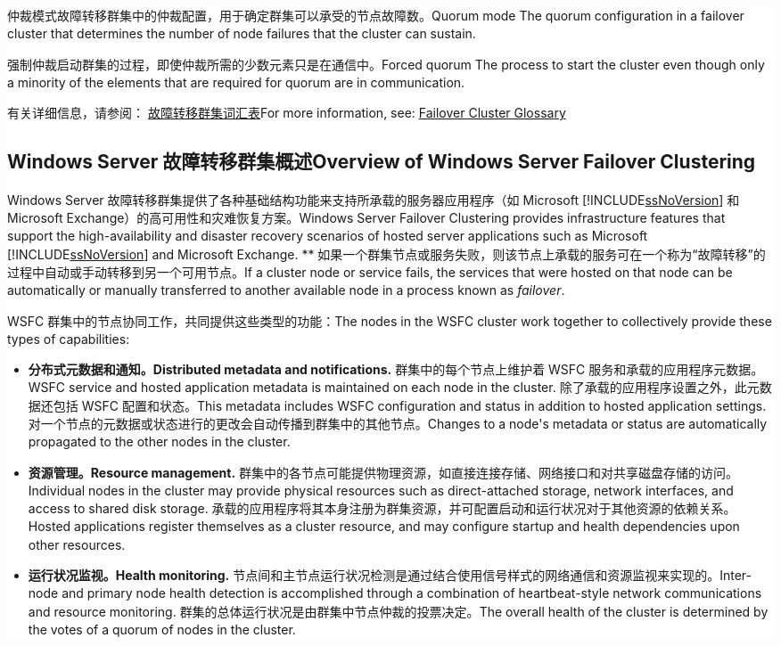  <span data-ttu-id="34152-126">仲裁模式故障转移群集中的仲裁配置，用于确定群集可以承受的节点故障数。</span><span class="sxs-lookup"><span data-stu-id="34152-126">Quorum mode The quorum configuration in a failover cluster that determines the number of node failures that the cluster can sustain.</span></span>

 <span data-ttu-id="34152-127">强制仲裁启动群集的过程，即使仲裁所需的少数元素只是在通信中。</span><span class="sxs-lookup"><span data-stu-id="34152-127">Forced quorum The process to start the cluster even though only a minority of the elements that are required for quorum are in communication.</span></span>

 <span data-ttu-id="34152-128">有关详细信息，请参阅： [故障转移群集词汇表](/previous-versions/windows/desktop/MsCS/server-cluster-glossary)</span><span class="sxs-lookup"><span data-stu-id="34152-128">For more information, see: [Failover Cluster Glossary](/previous-versions/windows/desktop/MsCS/server-cluster-glossary)</span></span>

##  <a name="overview-of-windows-server-failover-clustering"></a><a name="Overview"></a> <span data-ttu-id="34152-129">Windows Server 故障转移群集概述</span><span class="sxs-lookup"><span data-stu-id="34152-129">Overview of Windows Server Failover Clustering</span></span>
 <span data-ttu-id="34152-130">Windows Server 故障转移群集提供了各种基础结构功能来支持所承载的服务器应用程序（如 Microsoft [!INCLUDE[ssNoVersion](../../../includes/ssnoversion-md.md)] 和 Microsoft Exchange）的高可用性和灾难恢复方案。</span><span class="sxs-lookup"><span data-stu-id="34152-130">Windows Server Failover Clustering provides infrastructure features that support the high-availability and disaster recovery scenarios of hosted server applications such as Microsoft [!INCLUDE[ssNoVersion](../../../includes/ssnoversion-md.md)] and Microsoft Exchange.</span></span> <span data-ttu-id="34152-131">\*\* 如果一个群集节点或服务失败，则该节点上承载的服务可在一个称为“故障转移”的过程中自动或手动转移到另一个可用节点。</span><span class="sxs-lookup"><span data-stu-id="34152-131">If a cluster node or service fails, the services that were hosted on that node can be automatically or manually transferred to another available node in a process known as *failover*.</span></span>

 <span data-ttu-id="34152-132">WSFC 群集中的节点协同工作，共同提供这些类型的功能：</span><span class="sxs-lookup"><span data-stu-id="34152-132">The nodes in the WSFC cluster work together to collectively provide these types of capabilities:</span></span>

-   <span data-ttu-id="34152-133">**分布式元数据和通知。**</span><span class="sxs-lookup"><span data-stu-id="34152-133">**Distributed metadata and notifications.**</span></span> <span data-ttu-id="34152-134">群集中的每个节点上维护着 WSFC 服务和承载的应用程序元数据。</span><span class="sxs-lookup"><span data-stu-id="34152-134">WSFC service and hosted application metadata is maintained on each node in the cluster.</span></span> <span data-ttu-id="34152-135">除了承载的应用程序设置之外，此元数据还包括 WSFC 配置和状态。</span><span class="sxs-lookup"><span data-stu-id="34152-135">This metadata includes WSFC configuration and status in addition to hosted application settings.</span></span> <span data-ttu-id="34152-136">对一个节点的元数据或状态进行的更改会自动传播到群集中的其他节点。</span><span class="sxs-lookup"><span data-stu-id="34152-136">Changes to a node's metadata or status are automatically propagated to the other nodes in the cluster.</span></span>

-   <span data-ttu-id="34152-137">**资源管理。**</span><span class="sxs-lookup"><span data-stu-id="34152-137">**Resource management.**</span></span> <span data-ttu-id="34152-138">群集中的各节点可能提供物理资源，如直接连接存储、网络接口和对共享磁盘存储的访问。</span><span class="sxs-lookup"><span data-stu-id="34152-138">Individual nodes in the cluster may provide physical resources such as direct-attached storage, network interfaces, and access to shared disk storage.</span></span> <span data-ttu-id="34152-139">承载的应用程序将其本身注册为群集资源，并可配置启动和运行状况对于其他资源的依赖关系。</span><span class="sxs-lookup"><span data-stu-id="34152-139">Hosted applications register themselves as a cluster resource, and may configure startup and health dependencies upon other resources.</span></span>

-   <span data-ttu-id="34152-140">**运行状况监视。**</span><span class="sxs-lookup"><span data-stu-id="34152-140">**Health monitoring.**</span></span> <span data-ttu-id="34152-141">节点间和主节点运行状况检测是通过结合使用信号样式的网络通信和资源监视来实现的。</span><span class="sxs-lookup"><span data-stu-id="34152-141">Inter-node and primary node health detection is accomplished through a combination of heartbeat-style network communications and resource monitoring.</span></span> <span data-ttu-id="34152-142">群集的总体运行状况是由群集中节点仲裁的投票决定。</span><span class="sxs-lookup"><span data-stu-id="34152-142">The overall health of the cluster is determined by the votes of a quorum of nodes in the cluster.</span></span>
